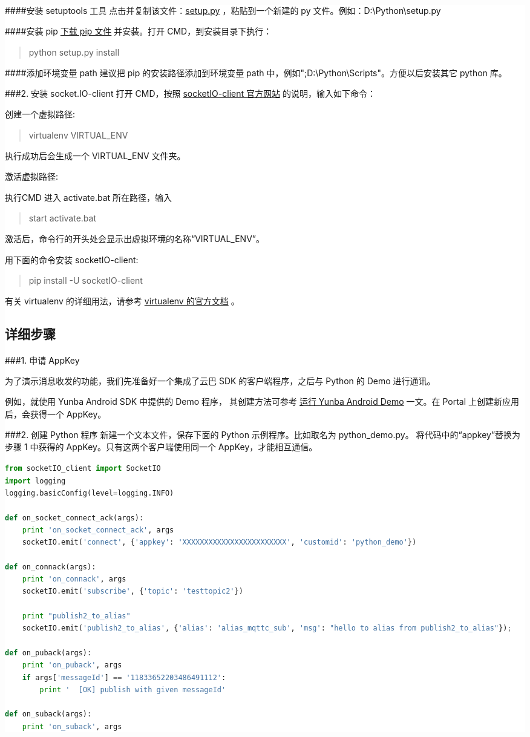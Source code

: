 ####安装 setuptools 工具
点击并复制该文件：[setup.py](https://bitbucket.org/pypa/setuptools/raw/bootstrap/ez_setup.py) 
，粘贴到一个新建的 py 文件。例如：D:\Python\setup.py 

####安装 pip
 [下载 pip 文件](https://pypi.python.org/pypi/pip#downloads) 并安装。打开 CMD，到安装目录下执行：
 >python setup.py install

####添加环境变量 path
建议把 pip 的安装路径添加到环境变量 path 中，例如";D:\Python\Scripts"。方便以后安装其它 python 库。

###2. 安装 socket.IO-client
打开 CMD，按照 [socketIO-client 官方网站](https://pypi.python.org/pypi/socketIO-client) 的说明，输入如下命令：

创建一个虚拟路径:
>virtualenv  VIRTUAL_ENV

执行成功后会生成一个 VIRTUAL_ENV 文件夹。

激活虚拟路径:

执行CMD 进入 activate.bat 所在路径，输入
>start activate.bat

激活后，命令行的开头处会显示出虚拟环境的名称“VIRTUAL_ENV”。

用下面的命令安装 socketIO-client:
>pip install -U socketIO-client

有关 virtualenv 的详细用法，请参考 [virtualenv 的官方文档](https://virtualenv.pypa.io/en/latest/userguide.html) 。

## 详细步骤


###1. 申请 AppKey

为了演示消息收发的功能，我们先准备好一个集成了云巴 SDK 的客户端程序，之后与 Python 的 Demo 进行通讯。

例如，就使用 Yunba Android SDK 中提供的 Demo 程序，
其创建方法可参考 [运行 Yunba Android Demo](https://github.com/yunba/docs/blob/master/quickstart/demo/Demo_Android.md) 一文。在 Portal 上创建新应用后，会获得一个 AppKey。

###2. 创建 Python 程序
新建一个文本文件，保存下面的 Python 示例程序。比如取名为 python_demo.py。
将代码中的“appkey”替换为步骤 1 中获得的 AppKey。只有这两个客户端使用同一个 AppKey，才能相互通信。

```python
from socketIO_client import SocketIO
import logging
logging.basicConfig(level=logging.INFO)

def on_socket_connect_ack(args):
    print 'on_socket_connect_ack', args
    socketIO.emit('connect', {'appkey': 'XXXXXXXXXXXXXXXXXXXXXXXX', 'customid': 'python_demo'})

def on_connack(args):
    print 'on_connack', args
    socketIO.emit('subscribe', {'topic': 'testtopic2'})

    print "publish2_to_alias"
    socketIO.emit('publish2_to_alias', {'alias': 'alias_mqttc_sub', 'msg': "hello to alias from publish2_to_alias"});

def on_puback(args):
    print 'on_puback', args
    if args['messageId'] == '11833652203486491112':
        print '  [OK] publish with given messageId'

def on_suback(args):
    print 'on_suback', args
```